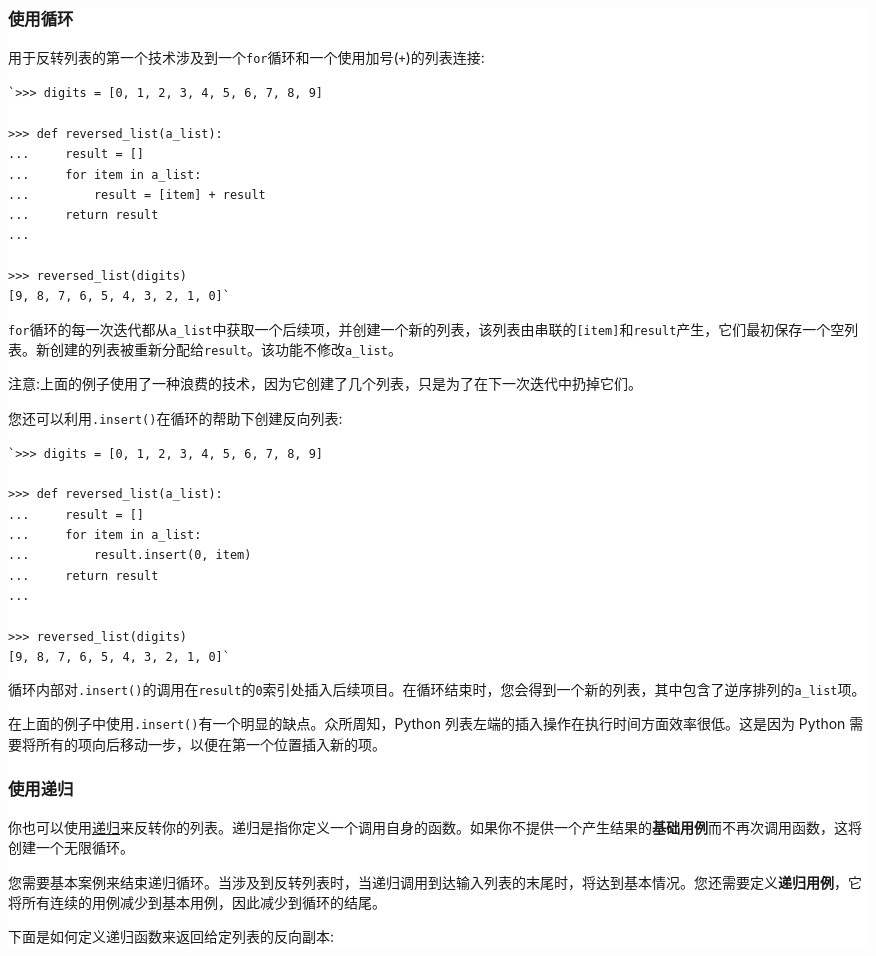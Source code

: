 ### 使用循环

用于反转列表的第一个技术涉及到一个`for`循环和一个使用加号(`+`)的列表连接:

>>>

```
`>>> digits = [0, 1, 2, 3, 4, 5, 6, 7, 8, 9]

>>> def reversed_list(a_list):
...     result = []
...     for item in a_list:
...         result = [item] + result
...     return result
...

>>> reversed_list(digits)
[9, 8, 7, 6, 5, 4, 3, 2, 1, 0]` 
```

`for`循环的每一次迭代都从`a_list`中获取一个后续项，并创建一个新的列表，该列表由串联的`[item]`和`result`产生，它们最初保存一个空列表。新创建的列表被重新分配给`result`。该功能不修改`a_list`。

注意:上面的例子使用了一种浪费的技术，因为它创建了几个列表，只是为了在下一次迭代中扔掉它们。

您还可以利用`.insert()`在循环的帮助下创建反向列表:

>>>

```
`>>> digits = [0, 1, 2, 3, 4, 5, 6, 7, 8, 9]

>>> def reversed_list(a_list):
...     result = []
...     for item in a_list:
...         result.insert(0, item)
...     return result
...

>>> reversed_list(digits)
[9, 8, 7, 6, 5, 4, 3, 2, 1, 0]` 
```

循环内部对`.insert()`的调用在`result`的`0`索引处插入后续项目。在循环结束时，您会得到一个新的列表，其中包含了逆序排列的`a_list`项。

在上面的例子中使用`.insert()`有一个明显的缺点。众所周知，Python 列表左端的插入操作在执行时间方面效率很低。这是因为 Python 需要将所有的项向后移动一步，以便在第一个位置插入新的项。

### 使用递归

你也可以使用[递归](https://realpython.com/python-thinking-recursively/)来反转你的列表。递归是指你定义一个调用自身的函数。如果你不提供一个产生结果的**基础用例**而不再次调用函数，这将创建一个无限循环。

您需要基本案例来结束递归循环。当涉及到反转列表时，当递归调用到达输入列表的末尾时，将达到基本情况。您还需要定义**递归用例**，它将所有连续的用例减少到基本用例，因此减少到循环的结尾。

下面是如何定义递归函数来返回给定列表的反向副本:
